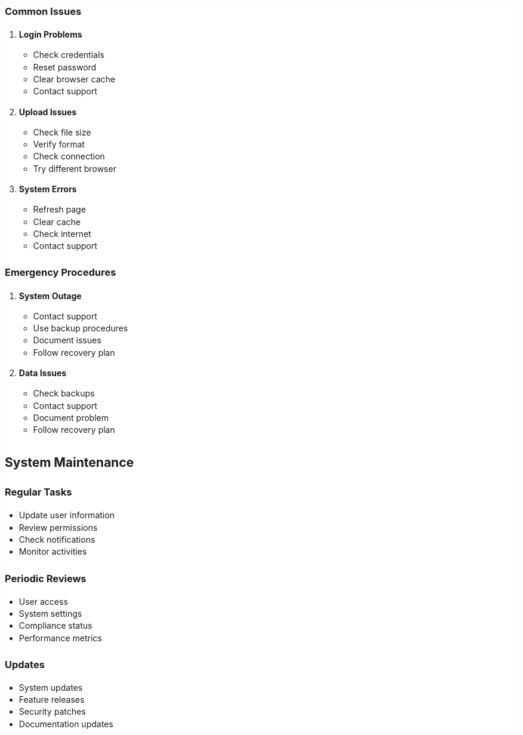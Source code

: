 ### Common Issues
1. **Login Problems**
   - Check credentials
   - Reset password
   - Clear browser cache
   - Contact support

2. **Upload Issues**
   - Check file size
   - Verify format
   - Check connection
   - Try different browser

3. **System Errors**
   - Refresh page
   - Clear cache
   - Check internet
   - Contact support

### Emergency Procedures
1. **System Outage**
   - Contact support
   - Use backup procedures
   - Document issues
   - Follow recovery plan

2. **Data Issues**
   - Check backups
   - Contact support
   - Document problem
   - Follow recovery plan

## System Maintenance

### Regular Tasks
- Update user information
- Review permissions
- Check notifications
- Monitor activities

### Periodic Reviews
- User access
- System settings
- Compliance status
- Performance metrics

### Updates
- System updates
- Feature releases
- Security patches
- Documentation updates

